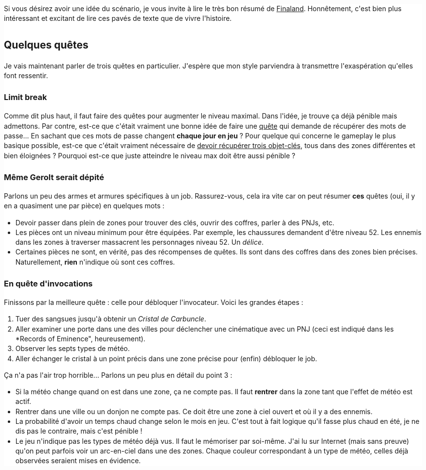 Si vous désirez avoir une idée du scénario, je vous invite à lire le très bon résumé de [Finaland](https://www.finaland.com/?rub=ff11&page=scenario).
Honnêtement, c'est bien plus intéressant et excitant de lire ces pavés de texte que de vivre l'histoire.

## Quelques quêtes
Je vais maintenant parler de trois quêtes en particulier.
J'espère que mon style parviendra à transmettre l'exaspération qu'elles font ressentir.

### Limit break
Comme dit plus haut, il faut faire des quêtes pour augmenter le niveau maximal.
Dans l'idée, je trouve ça déjà pénible mais admettons.
Par contre, est-ce que c'était vraiment une bonne idée de faire une [quête](https://www.bg-wiki.com/ffxi/Whence_Blows_the_Wind) qui demande de récupérer des mots de passe...
En sachant que ces mots de passe changent **chaque jour en jeu** ?
Pour quelque qui concerne le gameplay le plus basique possible, est-ce que c'était vraiment nécessaire de [devoir récupérer trois objet-clés](https://www.bg-wiki.com/ffxi/In_Defiant_Challenge), tous dans des zones différentes et bien éloignées ?
Pourquoi est-ce que juste atteindre le niveau max doit être aussi pénible ?

### Même Gerolt serait dépité
Parlons un peu des armes et armures spécifiques à un job.
Rassurez-vous, cela ira vite car on peut résumer **ces** quêtes (oui, il y en a quasiment une par pièce) en quelques mots :

  - Devoir passer dans plein de zones pour trouver des clés, ouvrir des coffres, parler à des PNJs, etc.
  - Les pièces ont un niveau minimum pour être équipées.
    Par exemple, les chaussures demandent d'être niveau 52.
    Les ennemis dans les zones à traverser massacrent les personnages niveau 52.
    Un *délice*.
  - Certaines pièces ne sont, en vérité, pas des récompenses de quêtes.
    Ils sont dans des coffres dans des zones bien précises.
    Naturellement, **rien** n'indique où sont ces coffres.

### En quête d'invocations
Finissons par la meilleure quête : celle pour débloquer l'invocateur.
Voici les grandes étapes :

  1. Tuer des sangsues jusqu'à obtenir un *Cristal de Carbuncle*.
  2. Aller examiner une porte dans une des villes pour déclencher une cinématique avec un PNJ (ceci est indiqué dans les *Records of Eminence", heureusement).
  3. Observer les septs types de météo.
  4. Aller échanger le cristal à un point précis dans une zone précise pour (enfin) débloquer le job.

Ça n'a pas l'air trop horrible...
Parlons un peu plus en détail du point 3 :

  - Si la météo change quand on est dans une zone, ça ne compte pas.
    Il faut **rentrer** dans la zone tant que l'effet de météo est actif.
  - Rentrer dans une ville ou un donjon ne compte pas.
    Ce doit être une zone à ciel ouvert et où il y a des ennemis.
  - La probabilité d'avoir un temps chaud change selon le mois en jeu.
    C'est tout à fait logique qu'il fasse plus chaud en été, je ne dis pas le contraire, mais c'est pénible !
  - Le jeu n'indique pas les types de météo déjà vus.
    Il faut le mémoriser par soi-même.
    J'ai lu sur Internet (mais sans preuve) qu'on peut parfois voir un arc-en-ciel dans une des zones.
    Chaque couleur correspondant à un type de météo, celles déjà observées seraient mises en évidence.
